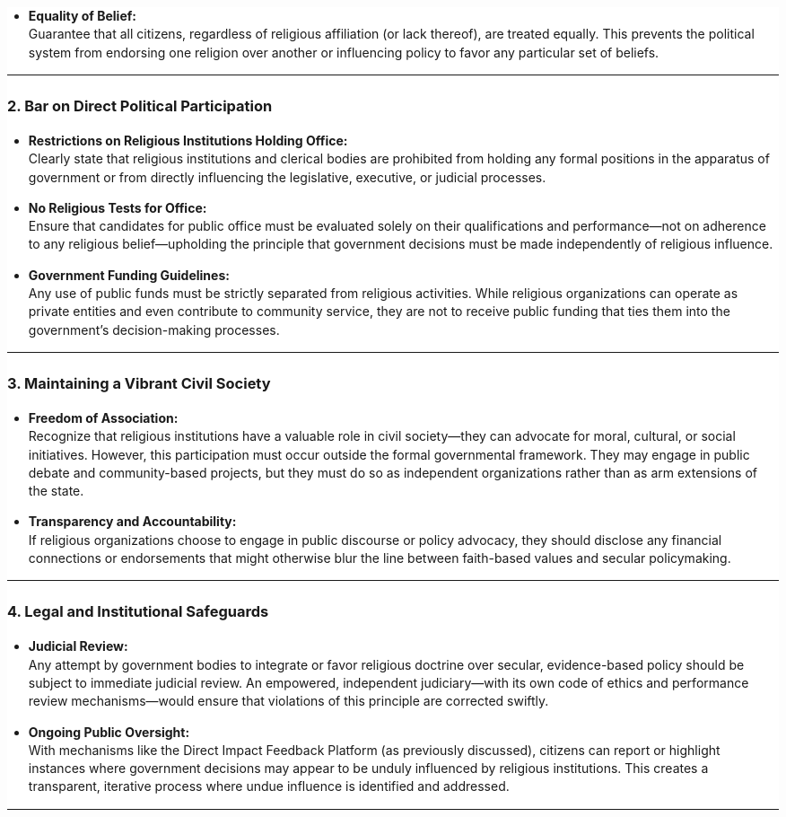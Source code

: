 - **Equality of Belief:**  
  Guarantee that all citizens, regardless of religious affiliation (or lack thereof), are treated equally. This prevents the political system from endorsing one religion over another or influencing policy to favor any particular set of beliefs.

---

### **2. Bar on Direct Political Participation**

- **Restrictions on Religious Institutions Holding Office:**  
  Clearly state that religious institutions and clerical bodies are prohibited from holding any formal positions in the apparatus of government or from directly influencing the legislative, executive, or judicial processes.

- **No Religious Tests for Office:**  
  Ensure that candidates for public office must be evaluated solely on their qualifications and performance—not on adherence to any religious belief—upholding the principle that government decisions must be made independently of religious influence.

- **Government Funding Guidelines:**  
  Any use of public funds must be strictly separated from religious activities. While religious organizations can operate as private entities and even contribute to community service, they are not to receive public funding that ties them into the government’s decision-making processes.

---

### **3. Maintaining a Vibrant Civil Society**

- **Freedom of Association:**  
  Recognize that religious institutions have a valuable role in civil society—they can advocate for moral, cultural, or social initiatives. However, this participation must occur outside the formal governmental framework. They may engage in public debate and community-based projects, but they must do so as independent organizations rather than as arm extensions of the state.

- **Transparency and Accountability:**  
  If religious organizations choose to engage in public discourse or policy advocacy, they should disclose any financial connections or endorsements that might otherwise blur the line between faith-based values and secular policymaking.

---

### **4. Legal and Institutional Safeguards**

- **Judicial Review:**  
  Any attempt by government bodies to integrate or favor religious doctrine over secular, evidence-based policy should be subject to immediate judicial review. An empowered, independent judiciary—with its own code of ethics and performance review mechanisms—would ensure that violations of this principle are corrected swiftly.

- **Ongoing Public Oversight:**  
  With mechanisms like the Direct Impact Feedback Platform (as previously discussed), citizens can report or highlight instances where government decisions may appear to be unduly influenced by religious institutions. This creates a transparent, iterative process where undue influence is identified and addressed.

---
